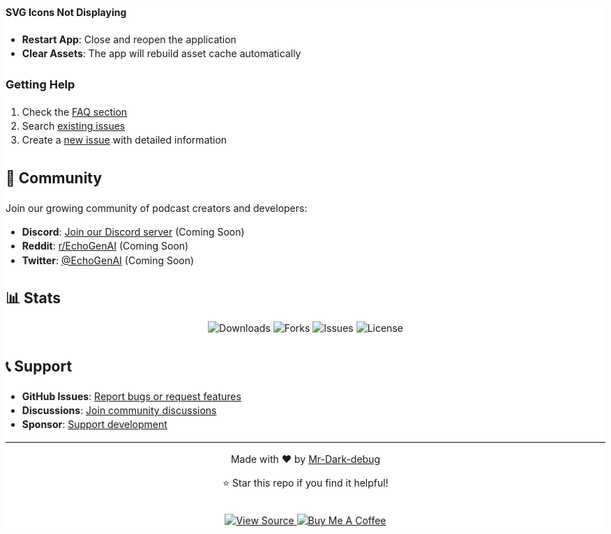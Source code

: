 #### SVG Icons Not Displaying
- **Restart App**: Close and reopen the application
- **Clear Assets**: The app will rebuild asset cache automatically

### Getting Help
1. Check the [FAQ section](https://github.com/Mr-Dark-debug/EchoGen.ai/wiki/FAQ)
2. Search [existing issues](https://github.com/Mr-Dark-debug/EchoGen.ai/issues)
3. Create a [new issue](https://github.com/Mr-Dark-debug/EchoGen.ai/issues/new) with detailed information

## 🌟 Community

Join our growing community of podcast creators and developers:

- **Discord**: [Join our Discord server](https://discord.gg/echogenai) (Coming Soon)
- **Reddit**: [r/EchoGenAI](https://reddit.com/r/echogenai) (Coming Soon)
- **Twitter**: [@EchoGenAI](https://twitter.com/echogenai) (Coming Soon)

## 📊 Stats

<div align="center">
  <img src="https://img.shields.io/github/downloads/Mr-Dark-debug/EchoGen.ai/total?style=for-the-badge&logo=github" alt="Downloads">
  <img src="https://img.shields.io/github/forks/Mr-Dark-debug/EchoGen.ai?style=for-the-badge&logo=github" alt="Forks">
  <img src="https://img.shields.io/github/issues/Mr-Dark-debug/EchoGen.ai?style=for-the-badge&logo=github" alt="Issues">
  <img src="https://img.shields.io/github/license/Mr-Dark-debug/EchoGen.ai?style=for-the-badge" alt="License">
</div>

## 📞 Support

- **GitHub Issues**: [Report bugs or request features](https://github.com/Mr-Dark-debug/EchoGen.ai/issues)
- **Discussions**: [Join community discussions](https://github.com/Mr-Dark-debug/EchoGen.ai/discussions)
- **Sponsor**: [Support development](https://buymeacoffee.com/mrdarkdebug)

---

<div align="center">
  <p>Made with ❤️ by <a href="https://github.com/Mr-Dark-debug">Mr-Dark-debug</a></p>
  <p>⭐ Star this repo if you find it helpful!</p>

  <br>

  <a href="https://github.com/Mr-Dark-debug/EchoGen.ai">
    <img src="https://img.shields.io/badge/GitHub-View%20Source-black?style=for-the-badge&logo=github" alt="View Source">
  </a>
  <a href="https://buymeacoffee.com/mrdarkdebug">
    <img src="https://img.shields.io/badge/Buy%20Me%20A%20Coffee-Support-orange?style=for-the-badge&logo=buy-me-a-coffee" alt="Buy Me A Coffee">
  </a>
</div>
